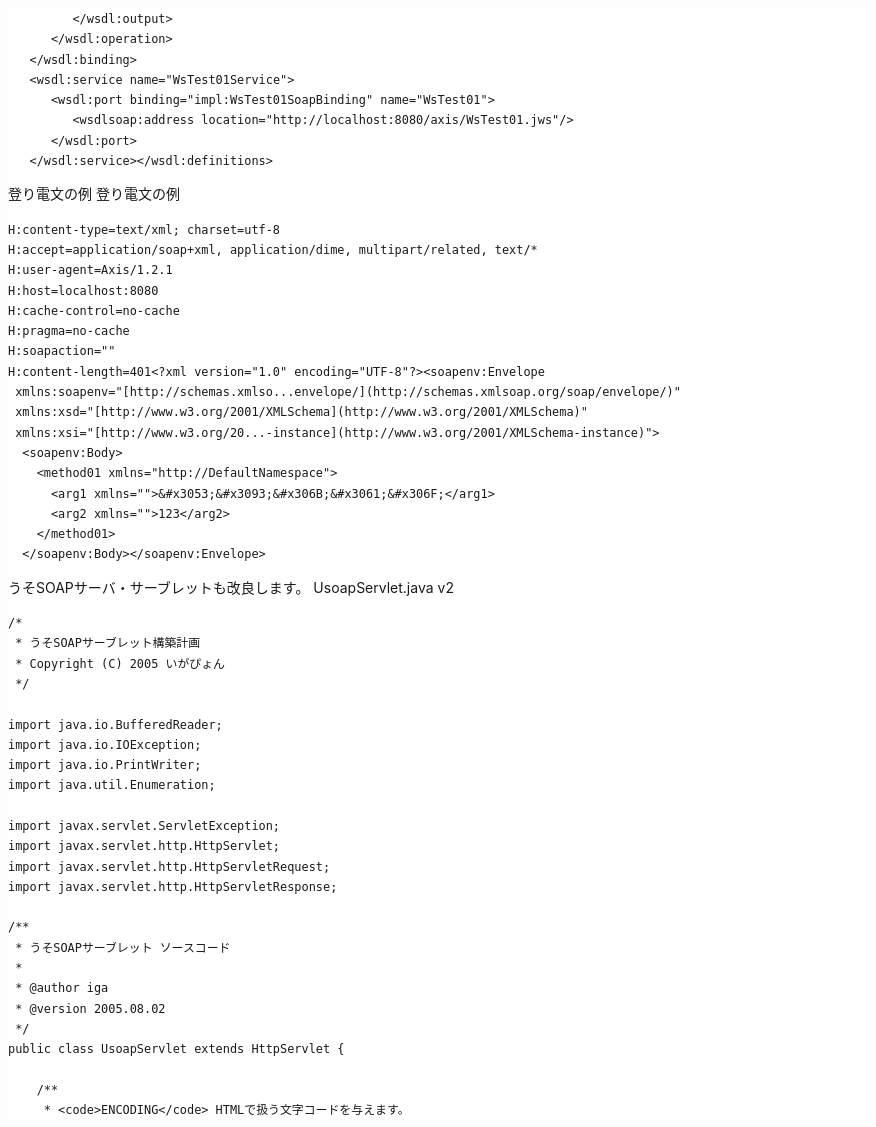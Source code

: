 ```
         </wsdl:output>
      </wsdl:operation>
   </wsdl:binding>
   <wsdl:service name="WsTest01Service">
      <wsdl:port binding="impl:WsTest01SoapBinding" name="WsTest01">
         <wsdlsoap:address location="http://localhost:8080/axis/WsTest01.jws"/>
      </wsdl:port>
   </wsdl:service></wsdl:definitions>
```

      

登り電文の例
登り電文の例

      
```
H:content-type=text/xml; charset=utf-8
H:accept=application/soap+xml, application/dime, multipart/related, text/*
H:user-agent=Axis/1.2.1
H:host=localhost:8080
H:cache-control=no-cache
H:pragma=no-cache
H:soapaction=""
H:content-length=401<?xml version="1.0" encoding="UTF-8"?><soapenv:Envelope
 xmlns:soapenv="[http://schemas.xmlso...envelope/](http://schemas.xmlsoap.org/soap/envelope/)"
 xmlns:xsd="[http://www.w3.org/2001/XMLSchema](http://www.w3.org/2001/XMLSchema)"
 xmlns:xsi="[http://www.w3.org/20...-instance](http://www.w3.org/2001/XMLSchema-instance)">
  <soapenv:Body>
    <method01 xmlns="http://DefaultNamespace">
      <arg1 xmlns="">&#x3053;&#x3093;&#x306B;&#x3061;&#x306F;</arg1>
      <arg2 xmlns="">123</arg2>
    </method01>
  </soapenv:Body></soapenv:Envelope>
```

      

うそSOAPサーバ・サーブレットも改良します。
UsoapServlet.java v2

      
```
/*
 * うそSOAPサーブレット構築計画
 * Copyright (C) 2005 いがぴょん
 */

import java.io.BufferedReader;
import java.io.IOException;
import java.io.PrintWriter;
import java.util.Enumeration;

import javax.servlet.ServletException;
import javax.servlet.http.HttpServlet;
import javax.servlet.http.HttpServletRequest;
import javax.servlet.http.HttpServletResponse;

/**
 * うそSOAPサーブレット ソースコード
 * 
 * @author iga
 * @version 2005.08.02
 */
public class UsoapServlet extends HttpServlet {

    /**
     * <code>ENCODING</code> HTMLで扱う文字コードを与えます。
```